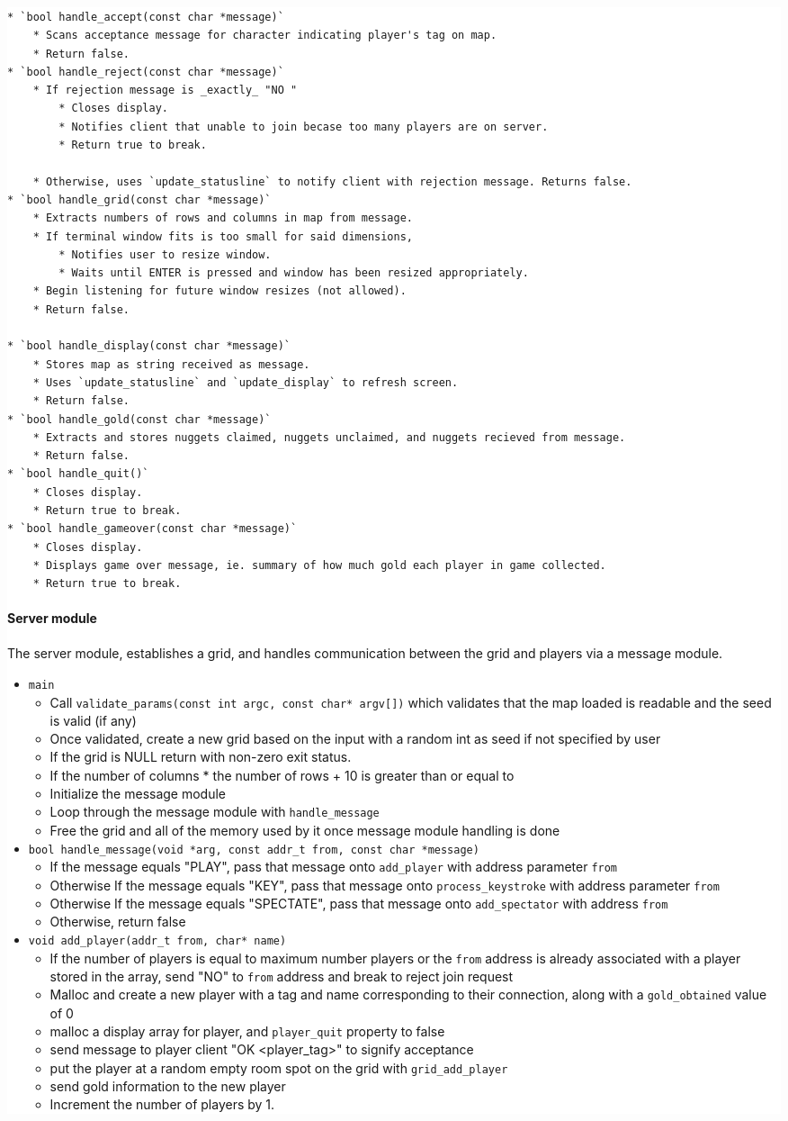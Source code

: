     * `bool handle_accept(const char *message)`
        * Scans acceptance message for character indicating player's tag on map.
        * Return false.
    * `bool handle_reject(const char *message)`
        * If rejection message is _exactly_ "NO "
	        * Closes display.
	        * Notifies client that unable to join becase too many players are on server.
	        * Return true to break.

        * Otherwise, uses `update_statusline` to notify client with rejection message. Returns false.
    * `bool handle_grid(const char *message)`
        * Extracts numbers of rows and columns in map from message.
        * If terminal window fits is too small for said dimensions,
	        * Notifies user to resize window.
	        * Waits until ENTER is pressed and window has been resized appropriately.
        * Begin listening for future window resizes (not allowed).
        * Return false.

    * `bool handle_display(const char *message)`
        * Stores map as string received as message.
        * Uses `update_statusline` and `update_display` to refresh screen.
        * Return false.
    * `bool handle_gold(const char *message)`
        * Extracts and stores nuggets claimed, nuggets unclaimed, and nuggets recieved from message.
        * Return false.
    * `bool handle_quit()`
        * Closes display.
        * Return true to break.
    * `bool handle_gameover(const char *message)` 
        * Closes display.
        * Displays game over message, ie. summary of how much gold each player in game collected.
        * Return true to break.

#### Server module
<p>The server module, establishes a grid, and handles communication between the grid and players via a message module.</p>

* `main`
    * Call `validate_params(const int argc, const char* argv[])` which validates that the map loaded is readable and the seed is valid (if any)
    * Once validated, create a new grid based on the input with a random int as seed if not specified by user
    * If the grid is NULL return with non-zero exit status.
    * If the number of columns * the number of rows + 10 is greater than or equal to 
    * Initialize the message module
    * Loop through the message module with `handle_message`
    * Free the grid and all of the memory used by it once message module handling is done
* `bool handle_message(void *arg, const addr_t from, const char *message)`
    * If the message equals "PLAY", pass that message onto `add_player` with address parameter `from`
    * Otherwise If the message equals "KEY", pass that message onto `process_keystroke` with address parameter `from`
    * Otherwise If the message equals "SPECTATE", pass that message onto `add_spectator` with address `from`
    * Otherwise, return false
* `void add_player(addr_t from, char* name)`
    * If the number of players is equal to maximum number players or the `from` address is already associated with a player stored in the array, send "NO" to `from` address and break to reject join request
    * Malloc and create a new player with a tag and name corresponding to their connection, along with a `gold_obtained` value of 0
    * malloc a display array for player, and `player_quit` property to false
    * send message to player client "OK <player_tag>" to signify acceptance
    * put the player at a random empty room spot on the grid with `grid_add_player`
    * send gold information to the new player
    * Increment the number of players by 1.